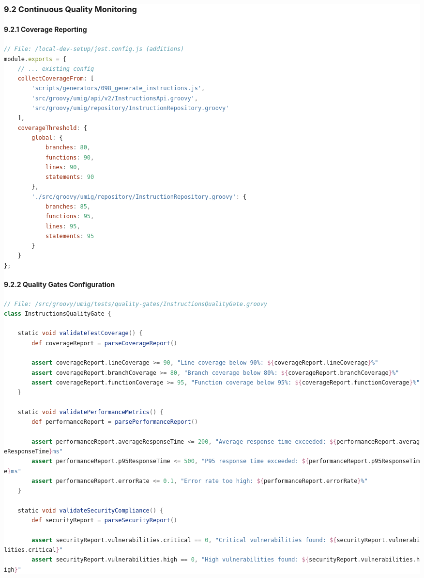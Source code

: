 ### 9.2 Continuous Quality Monitoring

#### 9.2.1 Coverage Reporting
```javascript
// File: /local-dev-setup/jest.config.js (additions)
module.exports = {
    // ... existing config
    collectCoverageFrom: [
        'scripts/generators/098_generate_instructions.js',
        'src/groovy/umig/api/v2/InstructionsApi.groovy',
        'src/groovy/umig/repository/InstructionRepository.groovy'
    ],
    coverageThreshold: {
        global: {
            branches: 80,
            functions: 90,
            lines: 90,
            statements: 90
        },
        './src/groovy/umig/repository/InstructionRepository.groovy': {
            branches: 85,
            functions: 95,
            lines: 95,
            statements: 95
        }
    }
};
```

#### 9.2.2 Quality Gates Configuration
```groovy
// File: /src/groovy/umig/tests/quality-gates/InstructionsQualityGate.groovy
class InstructionsQualityGate {
    
    static void validateTestCoverage() {
        def coverageReport = parseCoverageReport()
        
        assert coverageReport.lineCoverage >= 90, "Line coverage below 90%: ${coverageReport.lineCoverage}%"
        assert coverageReport.branchCoverage >= 80, "Branch coverage below 80%: ${coverageReport.branchCoverage}%"
        assert coverageReport.functionCoverage >= 95, "Function coverage below 95%: ${coverageReport.functionCoverage}%"
    }
    
    static void validatePerformanceMetrics() {
        def performanceReport = parsePerformanceReport()
        
        assert performanceReport.averageResponseTime <= 200, "Average response time exceeded: ${performanceReport.averageResponseTime}ms"
        assert performanceReport.p95ResponseTime <= 500, "P95 response time exceeded: ${performanceReport.p95ResponseTime}ms"
        assert performanceReport.errorRate <= 0.1, "Error rate too high: ${performanceReport.errorRate}%"
    }
    
    static void validateSecurityCompliance() {
        def securityReport = parseSecurityReport()
        
        assert securityReport.vulnerabilities.critical == 0, "Critical vulnerabilities found: ${securityReport.vulnerabilities.critical}"
        assert securityReport.vulnerabilities.high == 0, "High vulnerabilities found: ${securityReport.vulnerabilities.high}"
```